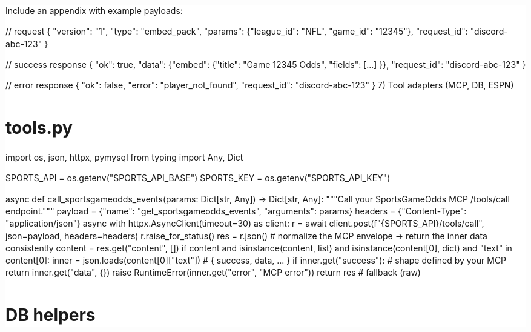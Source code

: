 Include an appendix with example payloads:

// request
{
  "version": "1",
  "type": "embed_pack",
  "params": {"league_id": "NFL", "game_id": "12345"},
  "request_id": "discord-abc-123"
}


// success response
{
  "ok": true,
  "data": {"embed": {"title": "Game 12345 Odds", "fields": [...] }},
  "request_id": "discord-abc-123"
}


// error response
{ "ok": false, "error": "player_not_found", "request_id": "discord-abc-123" }
7) Tool adapters (MCP, DB, ESPN)
# tools.py
import os, json, httpx, pymysql
from typing import Any, Dict


SPORTS_API = os.getenv("SPORTS_API_BASE")
SPORTS_KEY = os.getenv("SPORTS_API_KEY")


async def call_sportsgameodds_events(params: Dict[str, Any]) -> Dict[str, Any]:
    """Call your SportsGameOdds MCP /tools/call endpoint."""
    payload = {"name": "get_sportsgameodds_events", "arguments": params}
    headers = {"Content-Type": "application/json"}
    async with httpx.AsyncClient(timeout=30) as client:
        r = await client.post(f"{SPORTS_API}/tools/call", json=payload, headers=headers)
        r.raise_for_status()
        res = r.json()
        # normalize the MCP envelope → return the inner data consistently
        content = res.get("content", [])
        if content and isinstance(content, list) and isinstance(content[0], dict) and "text" in content[0]:
            inner = json.loads(content[0]["text"])  # { success, data, ... }
            if inner.get("success"):  # shape defined by your MCP
                return inner.get("data", {})
            raise RuntimeError(inner.get("error", "MCP error"))
        return res  # fallback (raw)


# DB helpers
